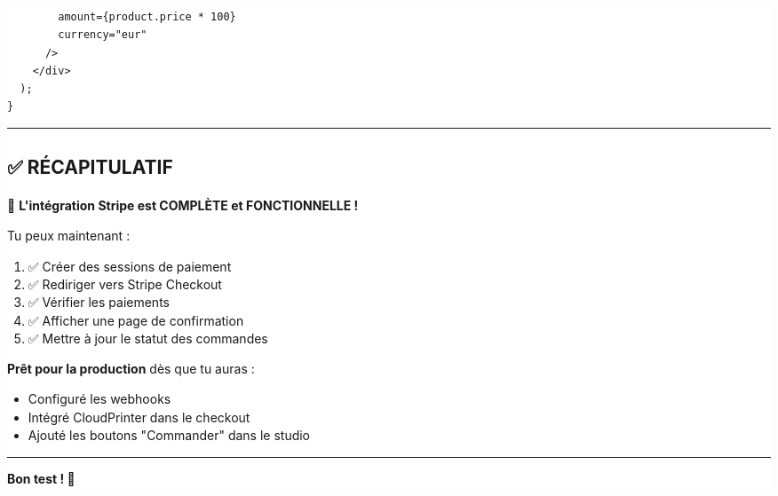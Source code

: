 ```tsx
        amount={product.price * 100}
        currency="eur"
      />
    </div>
  );
}
```

---

## ✅ RÉCAPITULATIF

🎉 **L'intégration Stripe est COMPLÈTE et FONCTIONNELLE !**

Tu peux maintenant :
1. ✅ Créer des sessions de paiement
2. ✅ Rediriger vers Stripe Checkout
3. ✅ Vérifier les paiements
4. ✅ Afficher une page de confirmation
5. ✅ Mettre à jour le statut des commandes

**Prêt pour la production** dès que tu auras :
- Configuré les webhooks
- Intégré CloudPrinter dans le checkout
- Ajouté les boutons "Commander" dans le studio

---

**Bon test ! 🚀**
